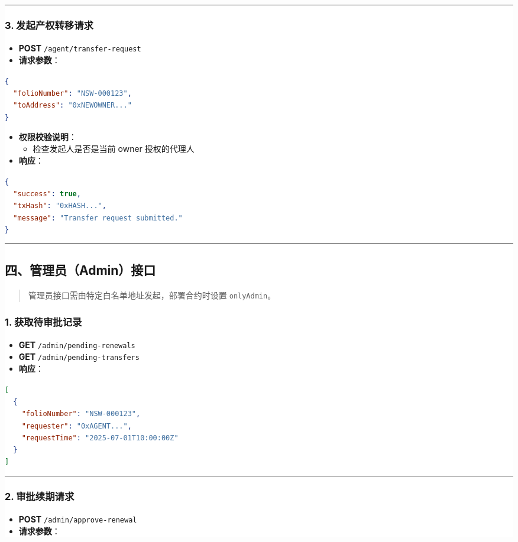 ------

### 3. 发起产权转移请求

- **POST** `/agent/transfer-request`
- **请求参数**：

```json
{
  "folioNumber": "NSW-000123",
  "toAddress": "0xNEWOWNER..."
}
```

- **权限校验说明**：
  - 检查发起人是否是当前 owner 授权的代理人
- **响应**：

```json
{
  "success": true,
  "txHash": "0xHASH...",
  "message": "Transfer request submitted."
}
```

------

## 四、管理员（Admin）接口

> 管理员接口需由特定白名单地址发起，部署合约时设置 `onlyAdmin`。

### 1. 获取待审批记录

- **GET** `/admin/pending-renewals`
- **GET** `/admin/pending-transfers`
- **响应**：

```json
[
  {
    "folioNumber": "NSW-000123",
    "requester": "0xAGENT...",
    "requestTime": "2025-07-01T10:00:00Z"
  }
]
```

------

### 2. 审批续期请求

- **POST** `/admin/approve-renewal`
- **请求参数**：
